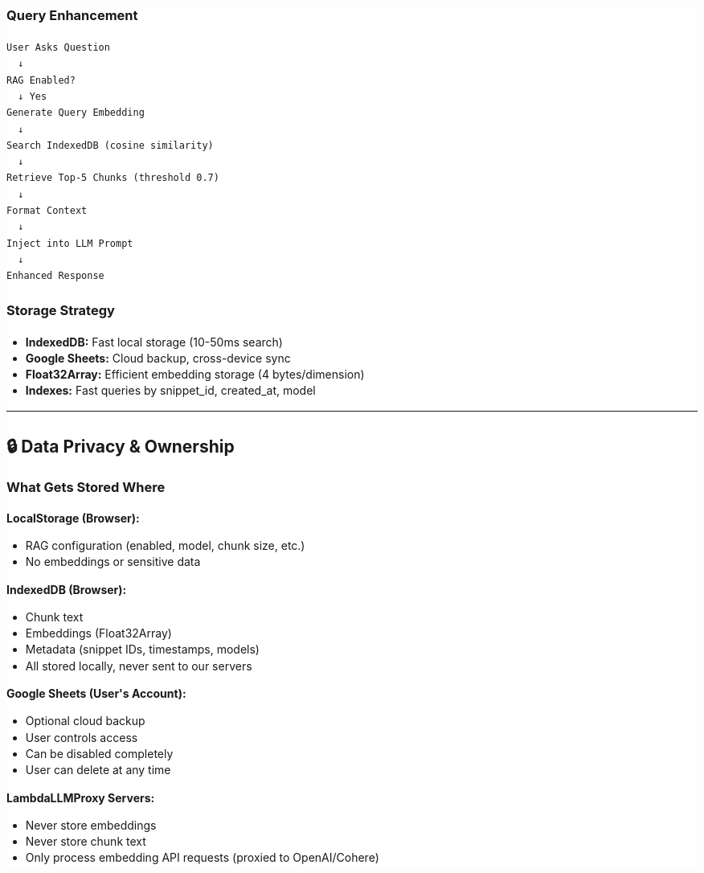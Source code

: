 ### Query Enhancement
```
User Asks Question
  ↓
RAG Enabled?
  ↓ Yes
Generate Query Embedding
  ↓
Search IndexedDB (cosine similarity)
  ↓
Retrieve Top-5 Chunks (threshold 0.7)
  ↓
Format Context
  ↓
Inject into LLM Prompt
  ↓
Enhanced Response
```

### Storage Strategy
- **IndexedDB:** Fast local storage (10-50ms search)
- **Google Sheets:** Cloud backup, cross-device sync
- **Float32Array:** Efficient embedding storage (4 bytes/dimension)
- **Indexes:** Fast queries by snippet_id, created_at, model

---

## 🔒 Data Privacy & Ownership

### What Gets Stored Where

**LocalStorage (Browser):**
- RAG configuration (enabled, model, chunk size, etc.)
- No embeddings or sensitive data

**IndexedDB (Browser):**
- Chunk text
- Embeddings (Float32Array)
- Metadata (snippet IDs, timestamps, models)
- All stored locally, never sent to our servers

**Google Sheets (User's Account):**
- Optional cloud backup
- User controls access
- Can be disabled completely
- User can delete at any time

**LambdaLLMProxy Servers:**
- Never store embeddings
- Never store chunk text
- Only process embedding API requests (proxied to OpenAI/Cohere)
